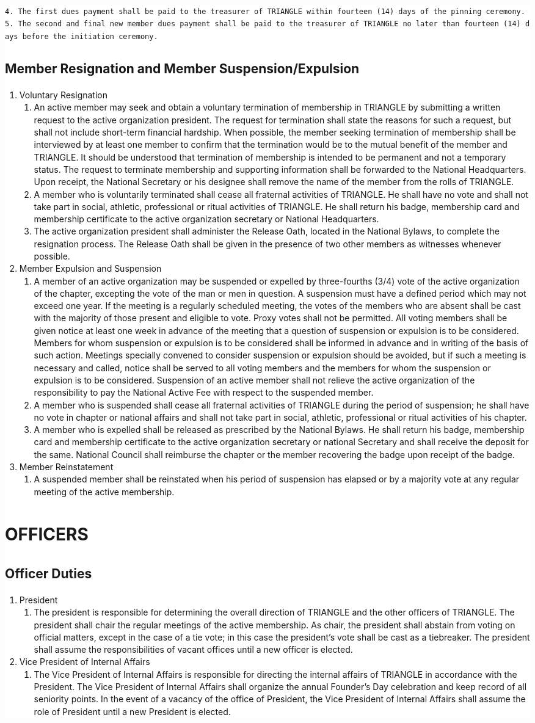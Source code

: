     4. The first dues payment shall be paid to the treasurer of TRIANGLE within fourteen (14) days of the pinning ceremony.
    5. The second and final new member dues payment shall be paid to the treasurer of TRIANGLE no later than fourteen (14) days before the initiation ceremony.

## Member Resignation and Member Suspension/Expulsion
1. Voluntary Resignation
    1. An active member may seek and obtain a voluntary termination of membership in TRIANGLE by submitting a written request to the active organization president. The request for termination shall state the reasons for such a request, but shall not include short-term financial hardship. When possible, the member seeking termination of membership shall be interviewed by at least one member to confirm that the termination would be to the mutual benefit of the member and TRIANGLE. It should be understood that termination of membership is intended to be permanent and not a temporary status. The request to terminate membership and supporting information shall be forwarded to the National Headquarters. Upon receipt, the National Secretary or his designee shall remove the name of the member from the rolls of TRIANGLE.
    2. A member who is voluntarily terminated shall cease all fraternal activities of TRIANGLE. He shall have no vote and shall not take part in social, athletic, professional or ritual activities of TRIANGLE. He shall return his badge, membership card and membership certificate to the active organization secretary or National Headquarters.
    3. The active organization president shall administer the Release Oath, located in the National Bylaws, to complete the resignation process. The Release Oath shall be given in the presence of two other members as witnesses whenever possible.
2. Member Expulsion and Suspension
    1. A member of an active organization may be suspended or expelled by three-fourths (3/4) vote of the active organization of the chapter, excepting the vote of the man or men in question. A suspension must have a defined period which may not exceed one year. If the meeting is a regularly scheduled meeting, the votes of the members who are absent shall be cast with the majority of those present and eligible to vote. Proxy votes shall not be permitted. All voting members shall be given notice at least one week in advance of the meeting that a question of suspension or expulsion is to be considered. Members for whom suspension or expulsion is to be considered shall be informed in advance and in writing of the basis of such action. Meetings specially convened to consider suspension or expulsion should be avoided, but if such a meeting is necessary and called, notice shall be served to all voting members and the members for whom the suspension or expulsion is to be considered. Suspension of an active member shall not relieve the active organization of the responsibility to pay the National Active Fee with respect to the suspended member.
    2. A member who is suspended shall cease all fraternal activities of TRIANGLE during the period of suspension; he shall have no vote in chapter or national affairs and shall not take part in social, athletic, professional or ritual activities of his chapter.
    3. A member who is expelled shall be released as prescribed by the National Bylaws. He shall return his badge, membership card and membership certificate to the active organization secretary or national Secretary and shall receive the deposit for the same. National Council shall reimburse the chapter or the member recovering the badge upon receipt of the badge.
3. Member Reinstatement
    1. A suspended member shall be reinstated when his period of suspension has elapsed or by a majority vote at any regular meeting of the active membership.

# OFFICERS
## Officer Duties
1. President
    1. The president is responsible for determining the overall direction of TRIANGLE and the other officers of TRIANGLE. The president shall chair the regular meetings of the active membership. As chair, the president shall abstain from voting on official matters, except in the case of a tie vote; in this case the president’s vote shall be cast as a tiebreaker. The president shall assume the responsibilities of vacant offices until a new officer is elected.
2. Vice President of Internal Affairs
    1. The Vice President of Internal Affairs is responsible for directing the internal affairs of TRIANGLE in accordance with the President. The Vice President of Internal Affairs shall organize the annual Founder’s Day celebration and keep record of all seniority points. In the event of a vacancy of the office of President, the Vice President of Internal Affairs shall assume the role of President until a new President is elected.